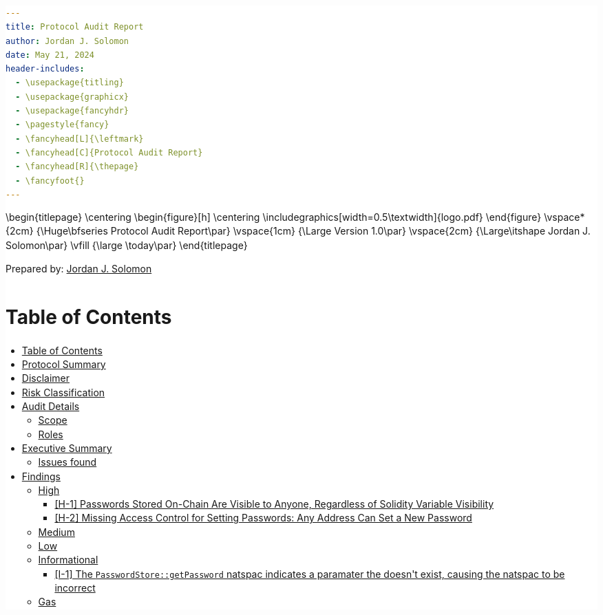 ```yaml
---
title: Protocol Audit Report
author: Jordan J. Solomon
date: May 21, 2024
header-includes:
  - \usepackage{titling}
  - \usepackage{graphicx}
  - \usepackage{fancyhdr}
  - \pagestyle{fancy}
  - \fancyhead[L]{\leftmark}
  - \fancyhead[C]{Protocol Audit Report}
  - \fancyhead[R]{\thepage}
  - \fancyfoot{}
---
```


\begin{titlepage}
    \centering
    \begin{figure}[h]
        \centering
        \includegraphics[width=0.5\textwidth]{logo.pdf} 
    \end{figure}
    \vspace*{2cm}
    {\Huge\bfseries Protocol Audit Report\par}
    \vspace{1cm}
    {\Large Version 1.0\par}
    \vspace{2cm}
    {\Large\itshape Jordan J. Solomon\par}
    \vfill
    {\large \today\par}
\end{titlepage}



Prepared by: [Jordan J. Solomon](https://www.linkedin.com/in/jordan-solomon-b735b8165/)

# Table of Contents
- [Table of Contents](#table-of-contents)
- [Protocol Summary](#protocol-summary)
- [Disclaimer](#disclaimer)
- [Risk Classification](#risk-classification)
- [Audit Details](#audit-details)
  - [Scope](#scope)
  - [Roles](#roles)
- [Executive Summary](#executive-summary)
  - [Issues found](#issues-found)
- [Findings](#findings)
  - [High](#high)
    - [\[H-1\] Passwords Stored On-Chain Are Visible to Anyone, Regardless of Solidity Variable Visibility](#h-1-passwords-stored-on-chain-are-visible-to-anyone-regardless-of-solidity-variable-visibility)
    - [\[H-2\] Missing Access Control for Setting Passwords: Any Address Can Set a New Password](#h-2-missing-access-control-for-setting-passwords-any-address-can-set-a-new-password)
  - [Medium](#medium)
  - [Low](#low)
  - [Informational](#informational)
    - [\[I-1\] The `PasswordStore::getPassword` natspac indicates a paramater the doesn't exist, causing the natspac to be incorrect](#i-1-the-passwordstoregetpassword-natspac-indicates-a-paramater-the-doesnt-exist-causing-the-natspac-to-be-incorrect)
  - [Gas](#gas)
